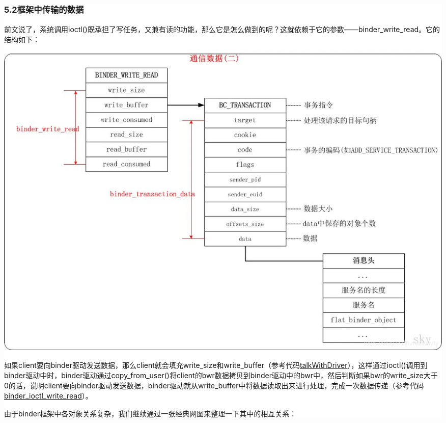### 5.2框架中传输的数据

前文说了，系统调用ioctl()既承担了写任务，又兼有读的功能，那么它是怎么做到的呢？这就依赖于它的参数——binder_write_read。它的结构如下：

![img](./26874665-56d5b06a3089aa1e.webp)



如果client要向binder驱动发送数据，那么client就会填充write_size和write_buffer（参考代码[talkWithDriver](https://links.jianshu.com/go?to=http%3A%2F%2Faospxref.com%2Fandroid-12.0.0_r3%2Fxref%2Fframeworks%2Fnative%2Flibs%2Fbinder%2FIPCThreadState.cpp%23talkWithDriver)），这样通过ioctl()调用到binder驱动中时，binder驱动通过copy_from_user()将client的bwr数据拷贝到binder驱动中的bwr中，然后判断如果bwr的write_size大于0的话，说明client要向binder驱动发送数据，binder驱动就从write_buffer中将数据读取出来进行处理，完成一次数据传递（参考代码[binder_ioctl_write_read](https://links.jianshu.com/go?to=https%3A%2F%2Felixir.bootlin.com%2Flinux%2Fv5.3.18%2Fsource%2Fdrivers%2Fandroid%2Fbinder.c%23L4842)）。

由于binder框架中各对象关系复杂，我们继续通过一张经典网图来整理一下其中的相互关系：
